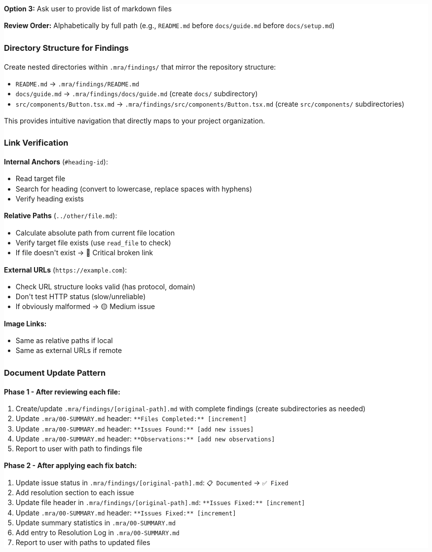 **Option 3:** Ask user to provide list of markdown files

**Review Order:** Alphabetically by full path (e.g., `README.md` before `docs/guide.md` before `docs/setup.md`)

### Directory Structure for Findings

Create nested directories within `.mra/findings/` that mirror the repository structure:

- `README.md` → `.mra/findings/README.md`
- `docs/guide.md` → `.mra/findings/docs/guide.md` (create `docs/` subdirectory)
- `src/components/Button.tsx.md` → `.mra/findings/src/components/Button.tsx.md` (create `src/components/` subdirectories)

This provides intuitive navigation that directly maps to your project organization.

### Link Verification

**Internal Anchors** (`#heading-id`):

- Read target file
- Search for heading (convert to lowercase, replace spaces with hyphens)
- Verify heading exists

**Relative Paths** (`../other/file.md`):

- Calculate absolute path from current file location
- Verify target file exists (use `read_file` to check)
- If file doesn't exist → 🔴 Critical broken link

**External URLs** (`https://example.com`):

- Check URL structure looks valid (has protocol, domain)
- Don't test HTTP status (slow/unreliable)
- If obviously malformed → 🟡 Medium issue

**Image Links:**

- Same as relative paths if local
- Same as external URLs if remote

### Document Update Pattern

**Phase 1 - After reviewing each file:**

1. Create/update `.mra/findings/[original-path].md` with complete findings (create subdirectories as needed)
2. Update `.mra/00-SUMMARY.md` header: `**Files Completed:** [increment]`
3. Update `.mra/00-SUMMARY.md` header: `**Issues Found:** [add new issues]`
4. Update `.mra/00-SUMMARY.md` header: `**Observations:** [add new observations]`
5. Report to user with path to findings file

**Phase 2 - After applying each fix batch:**

1. Update issue status in `.mra/findings/[original-path].md`: `📋 Documented` → `✅ Fixed`
2. Add resolution section to each issue
3. Update file header in `.mra/findings/[original-path].md`: `**Issues Fixed:** [increment]`
4. Update `.mra/00-SUMMARY.md` header: `**Issues Fixed:** [increment]`
5. Update summary statistics in `.mra/00-SUMMARY.md`
6. Add entry to Resolution Log in `.mra/00-SUMMARY.md`
7. Report to user with paths to updated files

